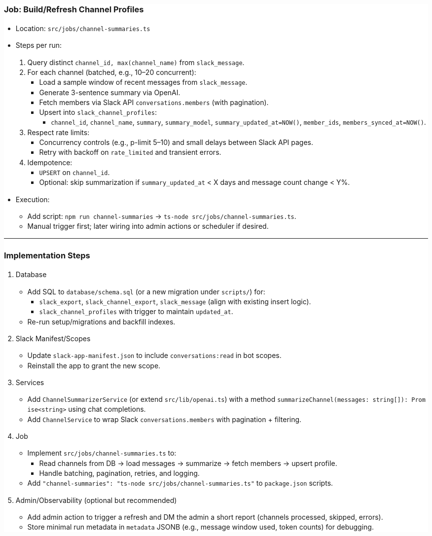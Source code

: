 ### Job: Build/Refresh Channel Profiles

- Location: `src/jobs/channel-summaries.ts`
- Steps per run:

  1. Query distinct `channel_id, max(channel_name)` from `slack_message`.
  2. For each channel (batched, e.g., 10–20 concurrent):
     - Load a sample window of recent messages from `slack_message`.
     - Generate 3-sentence summary via OpenAI.
     - Fetch members via Slack API `conversations.members` (with pagination).
     - Upsert into `slack_channel_profiles`:
       - `channel_id`, `channel_name`, `summary`, `summary_model`, `summary_updated_at=NOW()`, `member_ids`, `members_synced_at=NOW()`.
  3. Respect rate limits:
     - Concurrency controls (e.g., p-limit 5–10) and small delays between Slack API pages.
     - Retry with backoff on `rate_limited` and transient errors.
  4. Idempotence:
     - `UPSERT` on `channel_id`.
     - Optional: skip summarization if `summary_updated_at` < X days and message count change < Y%.

- Execution:
  - Add script: `npm run channel-summaries` → `ts-node src/jobs/channel-summaries.ts`.
  - Manual trigger first; later wiring into admin actions or scheduler if desired.

---

### Implementation Steps

1. Database

   - Add SQL to `database/schema.sql` (or a new migration under `scripts/`) for:
     - `slack_export`, `slack_channel_export`, `slack_message` (align with existing insert logic).
     - `slack_channel_profiles` with trigger to maintain `updated_at`.
   - Re-run setup/migrations and backfill indexes.

2. Slack Manifest/Scopes

   - Update `slack-app-manifest.json` to include `conversations:read` in bot scopes.
   - Reinstall the app to grant the new scope.

3. Services

   - Add `ChannelSummarizerService` (or extend `src/lib/openai.ts`) with a method `summarizeChannel(messages: string[]): Promise<string>` using chat completions.
   - Add `ChannelService` to wrap Slack `conversations.members` with pagination + filtering.

4. Job

   - Implement `src/jobs/channel-summaries.ts` to:
     - Read channels from DB → load messages → summarize → fetch members → upsert profile.
     - Handle batching, pagination, retries, and logging.
   - Add `"channel-summaries": "ts-node src/jobs/channel-summaries.ts"` to `package.json` scripts.

5. Admin/Observability (optional but recommended)

   - Add admin action to trigger a refresh and DM the admin a short report (channels processed, skipped, errors).
   - Store minimal run metadata in `metadata` JSONB (e.g., message window used, token counts) for debugging.
